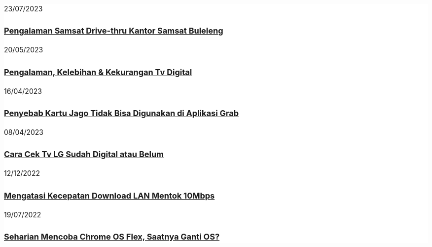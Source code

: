 23/07/2023

</div>

### [Pengalaman Samsat Drive-thru Kantor Samsat Buleleng](https://madegelgel.com/drive-thru-samsat-buleleng/)

<div class="feed__meta">

20/05/2023

</div>

### [Pengalaman, Kelebihan & Kekurangan Tv Digital](https://madegelgel.com/kelebihan-kekurangan-tv-digital/)

<div class="feed__meta">

16/04/2023

</div>

### [Penyebab Kartu Jago Tidak Bisa Digunakan di Aplikasi Grab](https://madegelgel.com/debit-jago-aplikasi-grab/)

<div class="feed__meta">

08/04/2023

</div>

### [Cara Cek Tv LG Sudah Digital atau Belum](https://madegelgel.com/tv-lg-digital/)

<div class="feed__meta">

12/12/2022

</div>

### [Mengatasi Kecepatan Download LAN Mentok 10Mbps](https://madegelgel.com/lan-mentok-10mbps/)

<div class="feed__meta">

19/07/2022

</div>

### [Seharian Mencoba Chrome OS Flex, Saatnya Ganti OS?](https://madegelgel.com/chrome-os-flex/)

</div>

</div>

<div class="post__comments">

<div class="wrapper">

